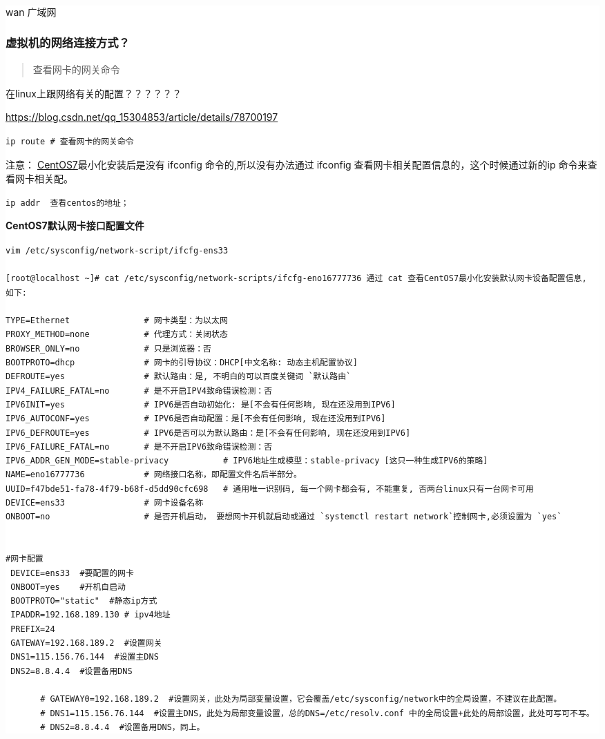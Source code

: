wan 广域网 



### 虚拟机的网络连接方式？

>
>
>查看网卡的网关命令

在linux上跟网络有关的配置？？？？？？

https://blog.csdn.net/qq_15304853/article/details/78700197

`````shell
ip route # 查看网卡的网关命令
`````

注意： [CentOS7](https://so.csdn.net/so/search?q=CentOS7&spm=1001.2101.3001.7020)最小化安装后是没有 ifconfig 命令的,所以没有办法通过 ifconfig 查看网卡相关配置信息的，这个时候通过新的ip 命令来查看网卡相关配。

````shell
ip addr  查看centos的地址；
````

 **CentOS7默认网卡接口配置文件**

````shell
vim /etc/sysconfig/network-script/ifcfg-ens33

[root@localhost ~]# cat /etc/sysconfig/network-scripts/ifcfg-eno16777736 通过 cat 查看CentOS7最小化安装默认网卡设备配置信息, 如下:
 
TYPE=Ethernet               # 网卡类型：为以太网
PROXY_METHOD=none           # 代理方式：关闭状态
BROWSER_ONLY=no             # 只是浏览器：否
BOOTPROTO=dhcp              # 网卡的引导协议：DHCP[中文名称: 动态主机配置协议]
DEFROUTE=yes                # 默认路由：是, 不明白的可以百度关键词 `默认路由` 
IPV4_FAILURE_FATAL=no       # 是不开启IPV4致命错误检测：否
IPV6INIT=yes                # IPV6是否自动初始化: 是[不会有任何影响, 现在还没用到IPV6]
IPV6_AUTOCONF=yes           # IPV6是否自动配置：是[不会有任何影响, 现在还没用到IPV6]
IPV6_DEFROUTE=yes           # IPV6是否可以为默认路由：是[不会有任何影响, 现在还没用到IPV6]
IPV6_FAILURE_FATAL=no       # 是不开启IPV6致命错误检测：否
IPV6_ADDR_GEN_MODE=stable-privacy           # IPV6地址生成模型：stable-privacy [这只一种生成IPV6的策略]
NAME=eno16777736            # 网络接口名称，即配置文件名后半部分。
UUID=f47bde51-fa78-4f79-b68f-d5dd90cfc698   # 通用唯一识别码, 每一个网卡都会有, 不能重复, 否两台linux只有一台网卡可用
DEVICE=ens33                # 网卡设备名称
ONBOOT=no                   # 是否开机启动， 要想网卡开机就启动或通过 `systemctl restart network`控制网卡,必须设置为 `yes` 


#网卡配置
 DEVICE=ens33  #要配置的网卡
 ONBOOT=yes    #开机自启动
 BOOTPROTO="static"  #静态ip方式
 IPADDR=192.168.189.130 # ipv4地址
 PREFIX=24
 GATEWAY=192.168.189.2  #设置网关
 DNS1=115.156.76.144  #设置主DNS
 DNS2=8.8.4.4  #设置备用DNS
 
       # GATEWAY0=192.168.189.2  #设置网关，此处为局部变量设置，它会覆盖/etc/sysconfig/network中的全局设置，不建议在此配置。
       # DNS1=115.156.76.144  #设置主DNS，此处为局部变量设置，总的DNS=/etc/resolv.conf 中的全局设置+此处的局部设置，此处可写可不写。
       # DNS2=8.8.4.4  #设置备用DNS，同上。
````

